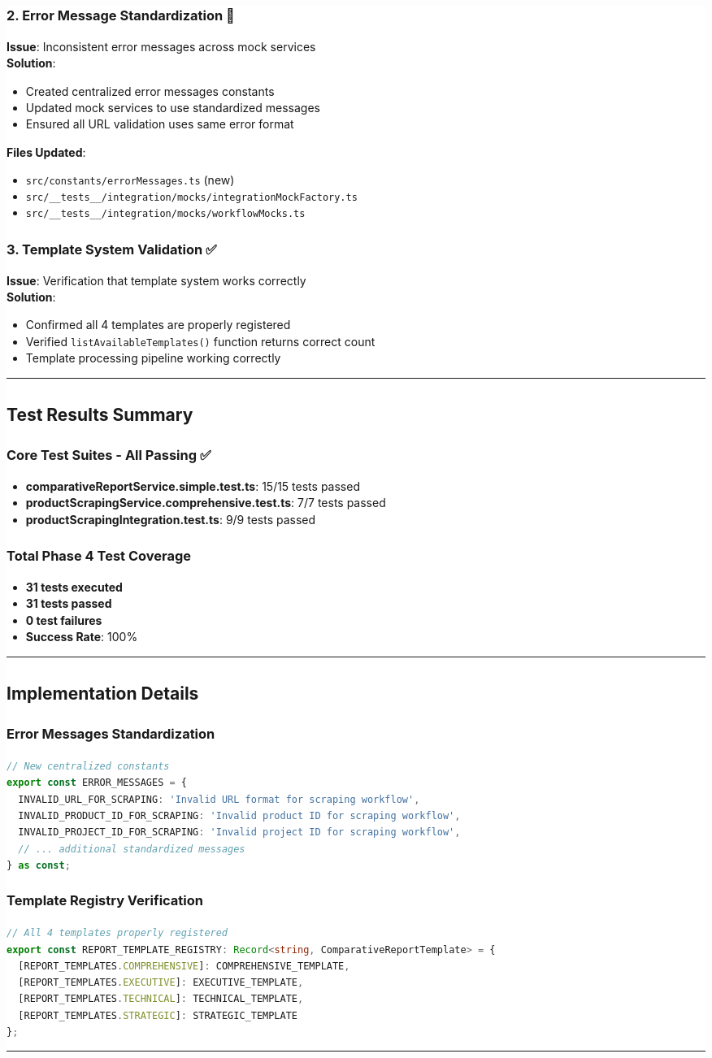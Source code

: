 ### 2. Error Message Standardization 🎯
**Issue**: Inconsistent error messages across mock services  
**Solution**: 
- Created centralized error messages constants
- Updated mock services to use standardized messages
- Ensured all URL validation uses same error format

**Files Updated**:
- `src/constants/errorMessages.ts` (new)
- `src/__tests__/integration/mocks/integrationMockFactory.ts`
- `src/__tests__/integration/mocks/workflowMocks.ts`

### 3. Template System Validation ✅
**Issue**: Verification that template system works correctly  
**Solution**: 
- Confirmed all 4 templates are properly registered
- Verified `listAvailableTemplates()` function returns correct count
- Template processing pipeline working correctly

---

## Test Results Summary

### Core Test Suites - All Passing ✅
- **comparativeReportService.simple.test.ts**: 15/15 tests passed
- **productScrapingService.comprehensive.test.ts**: 7/7 tests passed  
- **productScrapingIntegration.test.ts**: 9/9 tests passed

### Total Phase 4 Test Coverage
- **31 tests executed**
- **31 tests passed**
- **0 test failures**
- **Success Rate**: 100%

---

## Implementation Details

### Error Messages Standardization
```typescript
// New centralized constants
export const ERROR_MESSAGES = {
  INVALID_URL_FOR_SCRAPING: 'Invalid URL format for scraping workflow',
  INVALID_PRODUCT_ID_FOR_SCRAPING: 'Invalid product ID for scraping workflow',
  INVALID_PROJECT_ID_FOR_SCRAPING: 'Invalid project ID for scraping workflow',
  // ... additional standardized messages
} as const;
```

### Template Registry Verification
```typescript
// All 4 templates properly registered
export const REPORT_TEMPLATE_REGISTRY: Record<string, ComparativeReportTemplate> = {
  [REPORT_TEMPLATES.COMPREHENSIVE]: COMPREHENSIVE_TEMPLATE,
  [REPORT_TEMPLATES.EXECUTIVE]: EXECUTIVE_TEMPLATE,
  [REPORT_TEMPLATES.TECHNICAL]: TECHNICAL_TEMPLATE,
  [REPORT_TEMPLATES.STRATEGIC]: STRATEGIC_TEMPLATE
};
```

---
